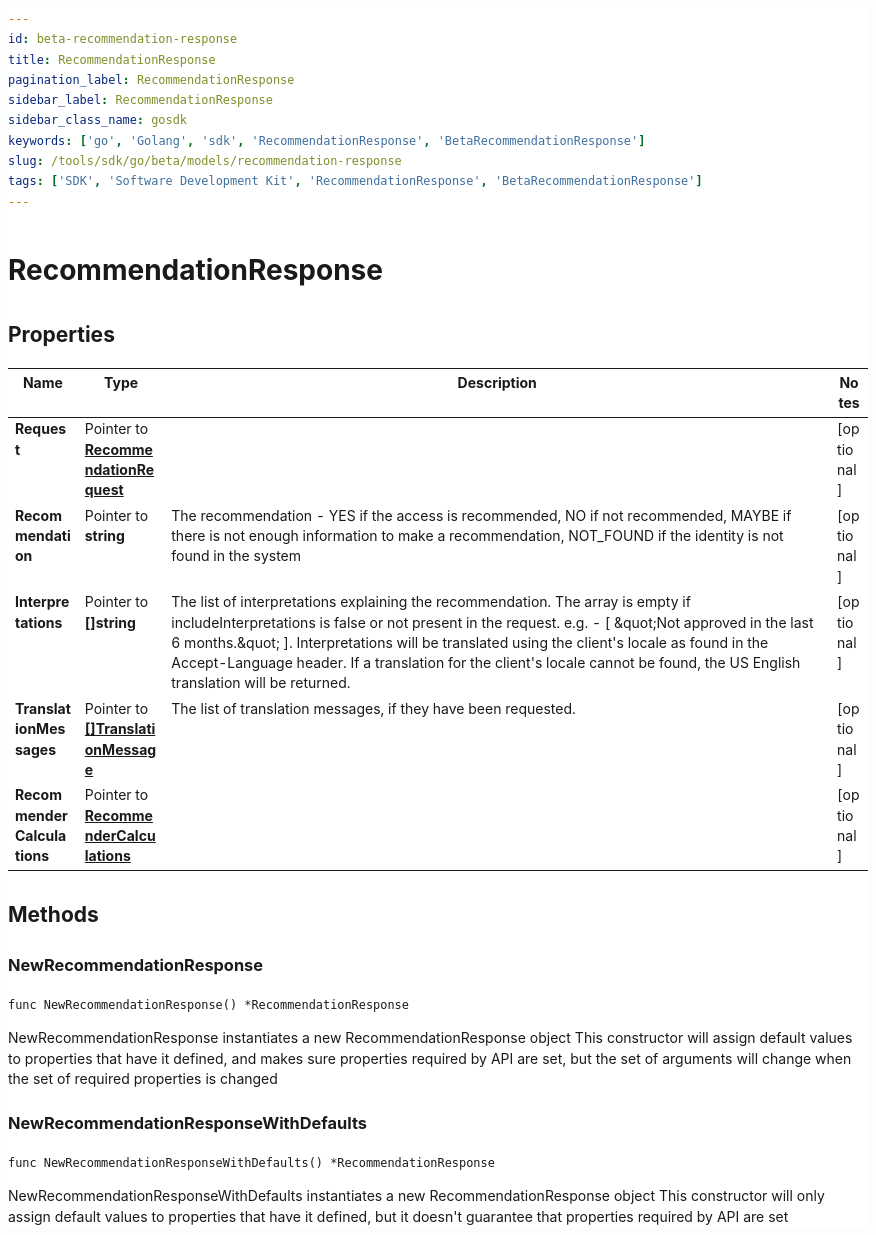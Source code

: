 ```yaml
---
id: beta-recommendation-response
title: RecommendationResponse
pagination_label: RecommendationResponse
sidebar_label: RecommendationResponse
sidebar_class_name: gosdk
keywords: ['go', 'Golang', 'sdk', 'RecommendationResponse', 'BetaRecommendationResponse'] 
slug: /tools/sdk/go/beta/models/recommendation-response
tags: ['SDK', 'Software Development Kit', 'RecommendationResponse', 'BetaRecommendationResponse']
---
```


# RecommendationResponse

## Properties

Name | Type | Description | Notes
------------ | ------------- | ------------- | -------------
**Request** | Pointer to [**RecommendationRequest**](recommendation-request) |  | [optional] 
**Recommendation** | Pointer to **string** | The recommendation - YES if the access is recommended, NO if not recommended, MAYBE if there is not enough information to make a recommendation, NOT_FOUND if the identity is not found in the system | [optional] 
**Interpretations** | Pointer to **[]string** | The list of interpretations explaining the recommendation. The array is empty if includeInterpretations is false or not present in the request. e.g. - [ \&quot;Not approved in the last 6 months.\&quot; ]. Interpretations will be translated using the client&#39;s locale as found in the Accept-Language header. If a translation for the client&#39;s locale cannot be found, the US English translation will be returned. | [optional] 
**TranslationMessages** | Pointer to [**[]TranslationMessage**](translation-message) | The list of translation messages, if they have been requested. | [optional] 
**RecommenderCalculations** | Pointer to [**RecommenderCalculations**](recommender-calculations) |  | [optional] 

## Methods

### NewRecommendationResponse

`func NewRecommendationResponse() *RecommendationResponse`

NewRecommendationResponse instantiates a new RecommendationResponse object
This constructor will assign default values to properties that have it defined,
and makes sure properties required by API are set, but the set of arguments
will change when the set of required properties is changed

### NewRecommendationResponseWithDefaults

`func NewRecommendationResponseWithDefaults() *RecommendationResponse`

NewRecommendationResponseWithDefaults instantiates a new RecommendationResponse object
This constructor will only assign default values to properties that have it defined,
but it doesn't guarantee that properties required by API are set
